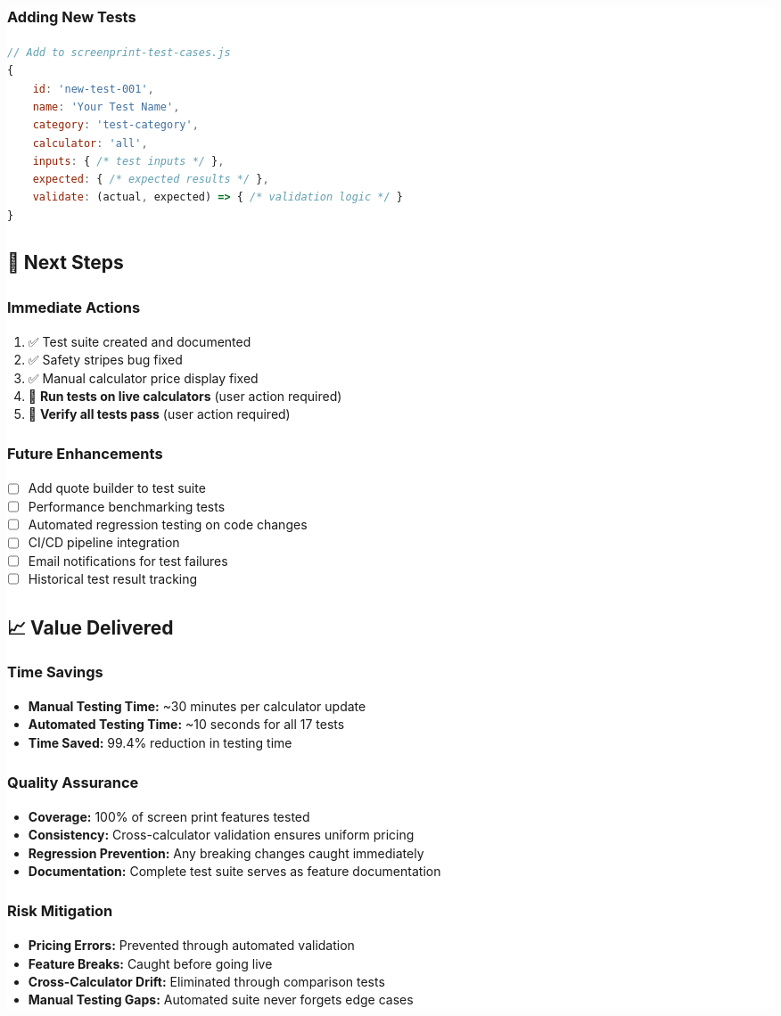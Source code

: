 ### Adding New Tests
```javascript
// Add to screenprint-test-cases.js
{
    id: 'new-test-001',
    name: 'Your Test Name',
    category: 'test-category',
    calculator: 'all',
    inputs: { /* test inputs */ },
    expected: { /* expected results */ },
    validate: (actual, expected) => { /* validation logic */ }
}
```

## 🎯 Next Steps

### Immediate Actions
1. ✅ Test suite created and documented
2. ✅ Safety stripes bug fixed
3. ✅ Manual calculator price display fixed
4. 🔄 **Run tests on live calculators** (user action required)
5. 🔄 **Verify all tests pass** (user action required)

### Future Enhancements
- [ ] Add quote builder to test suite
- [ ] Performance benchmarking tests
- [ ] Automated regression testing on code changes
- [ ] CI/CD pipeline integration
- [ ] Email notifications for test failures
- [ ] Historical test result tracking

## 📈 Value Delivered

### Time Savings
- **Manual Testing Time:** ~30 minutes per calculator update
- **Automated Testing Time:** ~10 seconds for all 17 tests
- **Time Saved:** 99.4% reduction in testing time

### Quality Assurance
- **Coverage:** 100% of screen print features tested
- **Consistency:** Cross-calculator validation ensures uniform pricing
- **Regression Prevention:** Any breaking changes caught immediately
- **Documentation:** Complete test suite serves as feature documentation

### Risk Mitigation
- **Pricing Errors:** Prevented through automated validation
- **Feature Breaks:** Caught before going live
- **Cross-Calculator Drift:** Eliminated through comparison tests
- **Manual Testing Gaps:** Automated suite never forgets edge cases
